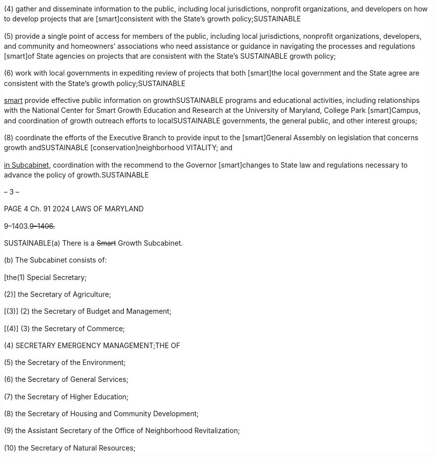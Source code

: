 (4) gather and disseminate information to the public, including local
jurisdictions, nonprofit organizations, and developers on how to develop projects that are
[smart]consistent with the State’s growth policy;SUSTAINABLE

(5) provide a single point of access for members of the public, including
local jurisdictions, nonprofit organizations, developers, and community and homeowners’
associations who need assistance or guidance in navigating the processes and regulations
[smart]of State agencies on projects that are consistent with the State’s SUSTAINABLE
growth policy;

(6) work with local governments in expediting review of projects that both
[smart]the local government and the State agree are consistent with the State’s
growth policy;SUSTAINABLE

[smart](7) provide effective public information on growthSUSTAINABLE
programs and educational activities, including relationships with the National Center for
Smart Growth Education and Research at the University of Maryland, College Park
[smart]Campus, and coordination of growth outreach efforts to localSUSTAINABLE
governments, the general public, and other interest groups;

(8) coordinate the efforts of the Executive Branch to provide input to the
[smart]General Assembly on legislation that concerns growth andSUSTAINABLE
[conservation]neighborhood VITALITY; and

[in Subcabinet,](9) coordination with the recommend to the Governor
[smart]changes to State law and regulations necessary to advance the policy of
growth.SUSTAINABLE

– 3 –

PAGE 4
Ch. 91 2024 LAWS OF MARYLAND

9–1403.~~9–1406.~~

SUSTAINABLE(a) There is a ~~Smart~~ Growth Subcabinet.

(b) The Subcabinet consists of:

[the(1) Special Secretary;

(2)] the Secretary of Agriculture;

[(3)] (2) the Secretary of Budget and Management;

[(4)] (3) the Secretary of Commerce;

(4) SECRETARY EMERGENCY MANAGEMENT;THE OF

(5) the Secretary of the Environment;

(6) the Secretary of General Services;

(7) the Secretary of Higher Education;

(8) the Secretary of Housing and Community Development;

(9) the Assistant Secretary of the Office of Neighborhood Revitalization;

(10) the Secretary of Natural Resources;
